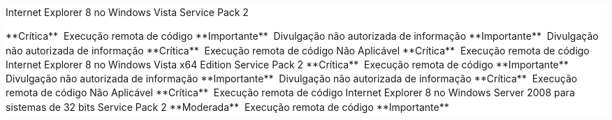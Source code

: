 Internet Explorer 8 no Windows Vista Service Pack 2
</td>
<td style="border:1px solid black;">
**Crítica**   
Execução remota de código
</td>
<td style="border:1px solid black;">
**Importante**   
Divulgação não autorizada de informação
</td>
<td style="border:1px solid black;">
**Importante**   
Divulgação não autorizada de informação
</td>
<td style="border:1px solid black;">
**Crítica**   
Execução remota de código
</td>
<td style="border:1px solid black;">
Não Aplicável
</td>
<td style="border:1px solid black;">
**Crítica**   
Execução remota de código
</td>
</tr>
<tr>
<td style="border:1px solid black;">
Internet Explorer 8 no Windows Vista x64 Edition Service Pack 2
</td>
<td style="border:1px solid black;">
**Crítica**   
Execução remota de código
</td>
<td style="border:1px solid black;">
**Importante**   
Divulgação não autorizada de informação
</td>
<td style="border:1px solid black;">
**Importante**   
Divulgação não autorizada de informação
</td>
<td style="border:1px solid black;">
**Crítica**   
Execução remota de código
</td>
<td style="border:1px solid black;">
Não Aplicável
</td>
<td style="border:1px solid black;">
**Crítica**   
Execução remota de código
</td>
</tr>
<tr class="alternateRow">
<td style="border:1px solid black;">
Internet Explorer 8 no Windows Server 2008 para sistemas de 32 bits Service Pack 2
</td>
<td style="border:1px solid black;">
**Moderada**   
Execução remota de código
</td>
<td style="border:1px solid black;">
**Importante**   